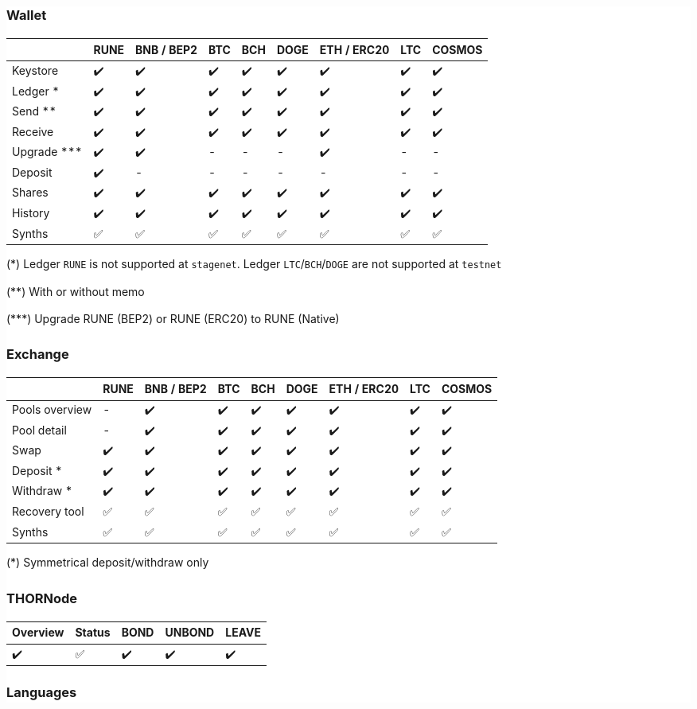 ### Wallet

|                | RUNE               | BNB / BEP2         | BTC                | BCH                | DOGE               | ETH / ERC20        | LTC                | COSMOS             |
| -------------- | ------------------ | ------------------ | ------------------ | ------------------ | ------------------ | ------------------ | ------------------ | ------------------ |
| Keystore       | :heavy_check_mark: | :heavy_check_mark: | :heavy_check_mark: | :heavy_check_mark: | :heavy_check_mark: | :heavy_check_mark: | :heavy_check_mark: | :heavy_check_mark: |
| Ledger \*      | :heavy_check_mark: | :heavy_check_mark: | :heavy_check_mark: | :heavy_check_mark: | :heavy_check_mark: | :heavy_check_mark: | :heavy_check_mark: | :heavy_check_mark: |
| Send \*\*      | :heavy_check_mark: | :heavy_check_mark: | :heavy_check_mark: | :heavy_check_mark: | :heavy_check_mark: | :heavy_check_mark: | :heavy_check_mark: | :heavy_check_mark: |
| Receive        | :heavy_check_mark: | :heavy_check_mark: | :heavy_check_mark: | :heavy_check_mark: | :heavy_check_mark: | :heavy_check_mark: | :heavy_check_mark: | :heavy_check_mark: |
| Upgrade \*\*\* | :heavy_check_mark: | :heavy_check_mark: | -                  | -                  | -                  | :heavy_check_mark: | -                  | -                  |
| Deposit        | :heavy_check_mark: | -                  | -                  | -                  | -                  | -                  | -                  | -                  |
| Shares         | :heavy_check_mark: | :heavy_check_mark: | :heavy_check_mark: | :heavy_check_mark: | :heavy_check_mark: | :heavy_check_mark: | :heavy_check_mark: | :heavy_check_mark: |
| History        | :heavy_check_mark: | :heavy_check_mark: | :heavy_check_mark: | :heavy_check_mark: | :heavy_check_mark: | :heavy_check_mark: | :heavy_check_mark: | :heavy_check_mark: |
| Synths         | :white_check_mark: | :white_check_mark: | :white_check_mark: | :white_check_mark: | :white_check_mark: | :white_check_mark: | :white_check_mark: | :white_check_mark: |

(\*) Ledger `RUNE` is not supported at `stagenet`. Ledger `LTC`/`BCH`/`DOGE` are not supported at `testnet`

(\*\*) With or without memo

(\*\*\*) Upgrade RUNE (BEP2) or RUNE (ERC20) to RUNE (Native)

### Exchange

|                | RUNE               | BNB / BEP2         | BTC                | BCH                | DOGE               | ETH / ERC20        | LTC                | COSMOS             |
| -------------- | ------------------ | ------------------ | ------------------ | ------------------ | ------------------ | ------------------ | ------------------ | ------------------ |
| Pools overview | -                  | :heavy_check_mark: | :heavy_check_mark: | :heavy_check_mark: | :heavy_check_mark: | :heavy_check_mark: | :heavy_check_mark: | :heavy_check_mark: |
| Pool detail    | -                  | :heavy_check_mark: | :heavy_check_mark: | :heavy_check_mark: | :heavy_check_mark: | :heavy_check_mark: | :heavy_check_mark: | :heavy_check_mark: |
| Swap           | :heavy_check_mark: | :heavy_check_mark: | :heavy_check_mark: | :heavy_check_mark: | :heavy_check_mark: | :heavy_check_mark: | :heavy_check_mark: | :heavy_check_mark: |
| Deposit \*     | :heavy_check_mark: | :heavy_check_mark: | :heavy_check_mark: | :heavy_check_mark: | :heavy_check_mark: | :heavy_check_mark: | :heavy_check_mark: | :heavy_check_mark: |
| Withdraw \*    | :heavy_check_mark: | :heavy_check_mark: | :heavy_check_mark: | :heavy_check_mark: | :heavy_check_mark: | :heavy_check_mark: | :heavy_check_mark: | :heavy_check_mark: |
| Recovery tool  | :white_check_mark: | :white_check_mark: | :white_check_mark: | :white_check_mark: | :white_check_mark: | :white_check_mark: | :white_check_mark: | :white_check_mark: |
| Synths         | :white_check_mark: | :white_check_mark: | :white_check_mark: | :white_check_mark: | :white_check_mark: | :white_check_mark: | :white_check_mark: | :white_check_mark: |

(\*) Symmetrical deposit/withdraw only

### THORNode

| Overview           | Status             | BOND               | UNBOND             | LEAVE              |
| ------------------ | ------------------ | ------------------ | ------------------ | ------------------ |
| :heavy_check_mark: | :white_check_mark: | :heavy_check_mark: | :heavy_check_mark: | :heavy_check_mark: |

### Languages
